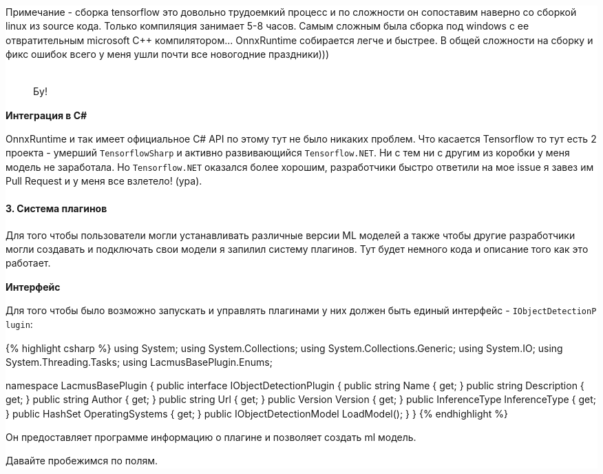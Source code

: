 Примечание - сборка tensorflow это довольно трудоемкий процесс и по сложности он сопоставим наверно со сборкой linux из source кода. Только компиляция занимает 5-8 часов. Самым сложным была сборка под windows с ее отвратительным microsoft C++ компилятором... OnnxRuntime собирается легче и быстрее. В общей сложности на сборку и фикс ошибок всего у меня ушли почти все новогодние праздники)))

<figure>
	<img src="{{ '/assets/img/posts/2021_01_29_06.jpg' | prepend: site.baseurl }}" alt=""> 
	<figcaption>Бу!</figcaption>
</figure>

**Интеграция в C#**

OnnxRuntime и так имеет официальное C# API по этому тут не было никаких проблем. Что касается Tensorflow то тут есть 2 проекта - умерший `TensorflowSharp` и активно развивающийся `Tensorflow.NET`. Ни с тем ни с другим из коробки у меня модель не заработала. Но `Tensorflow.NET` оказался более хорошим, разработчики быстро ответили на мое issue я завез им Pull Request и у меня все взлетело! (ура).

#### 3. Система плагинов

Для того чтобы пользователи могли устанавливать различные версии ML моделей а также чтобы другие разработчики могли создавать и подключать свои модели я запилил систему плагинов. Тут будет немного кода и описание того как это работает.

**Интерфейс**

Для того чтобы было возможно запускать и управлять плагинами у них должен быть единый интерфейс - `IObjectDetectionPlugin`:

{% highlight csharp %}
using System;
using System.Collections;
using System.Collections.Generic;
using System.IO;
using System.Threading.Tasks;
using LacmusBasePlugin.Enums;

namespace LacmusBasePlugin
{
    public interface IObjectDetectionPlugin
    {
        public string Name { get; }
        public string Description { get; }
        public string Author { get; }
        public string Url { get; }
        public Version Version { get; }
        public InferenceType InferenceType { get; }
        public HashSet<OperatingSystem> OperatingSystems { get; }
        public IObjectDetectionModel LoadModel();
    }
}
{% endhighlight %}

Он предоставляет программе информацию о плагине и позволяет создать ml модель.

Давайте пробежимся по полям.
